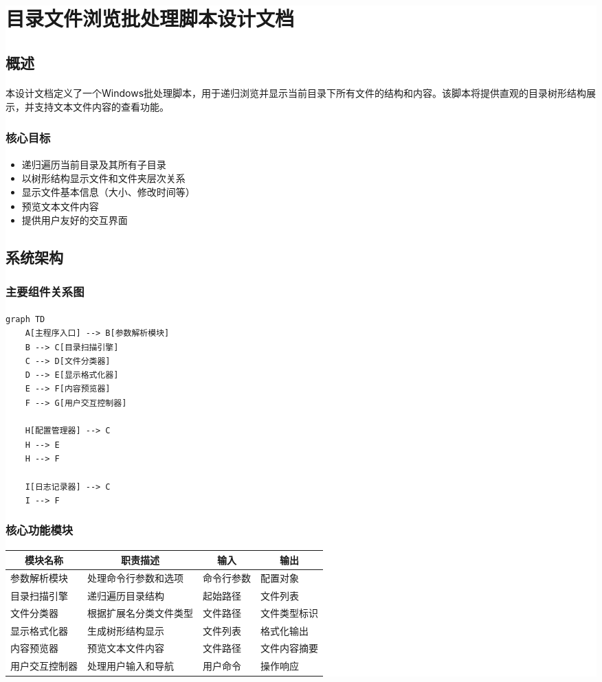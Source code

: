 # 目录文件浏览批处理脚本设计文档

## 概述

本设计文档定义了一个Windows批处理脚本，用于递归浏览并显示当前目录下所有文件的结构和内容。该脚本将提供直观的目录树形结构展示，并支持文本文件内容的查看功能。

### 核心目标
- 递归遍历当前目录及其所有子目录
- 以树形结构显示文件和文件夹层次关系
- 显示文件基本信息（大小、修改时间等）
- 预览文本文件内容
- 提供用户友好的交互界面

## 系统架构

### 主要组件关系图

```mermaid
graph TD
    A[主程序入口] --> B[参数解析模块]
    B --> C[目录扫描引擎]
    C --> D[文件分类器]
    D --> E[显示格式化器]
    E --> F[内容预览器]
    F --> G[用户交互控制器]
    
    H[配置管理器] --> C
    H --> E
    H --> F
    
    I[日志记录器] --> C
    I --> F
```

### 核心功能模块

| 模块名称 | 职责描述 | 输入 | 输出 |
|----------|----------|------|------|
| 参数解析模块 | 处理命令行参数和选项 | 命令行参数 | 配置对象 |
| 目录扫描引擎 | 递归遍历目录结构 | 起始路径 | 文件列表 |
| 文件分类器 | 根据扩展名分类文件类型 | 文件路径 | 文件类型标识 |
| 显示格式化器 | 生成树形结构显示 | 文件列表 | 格式化输出 |
| 内容预览器 | 预览文本文件内容 | 文件路径 | 文件内容摘要 |
| 用户交互控制器 | 处理用户输入和导航 | 用户命令 | 操作响应 |
